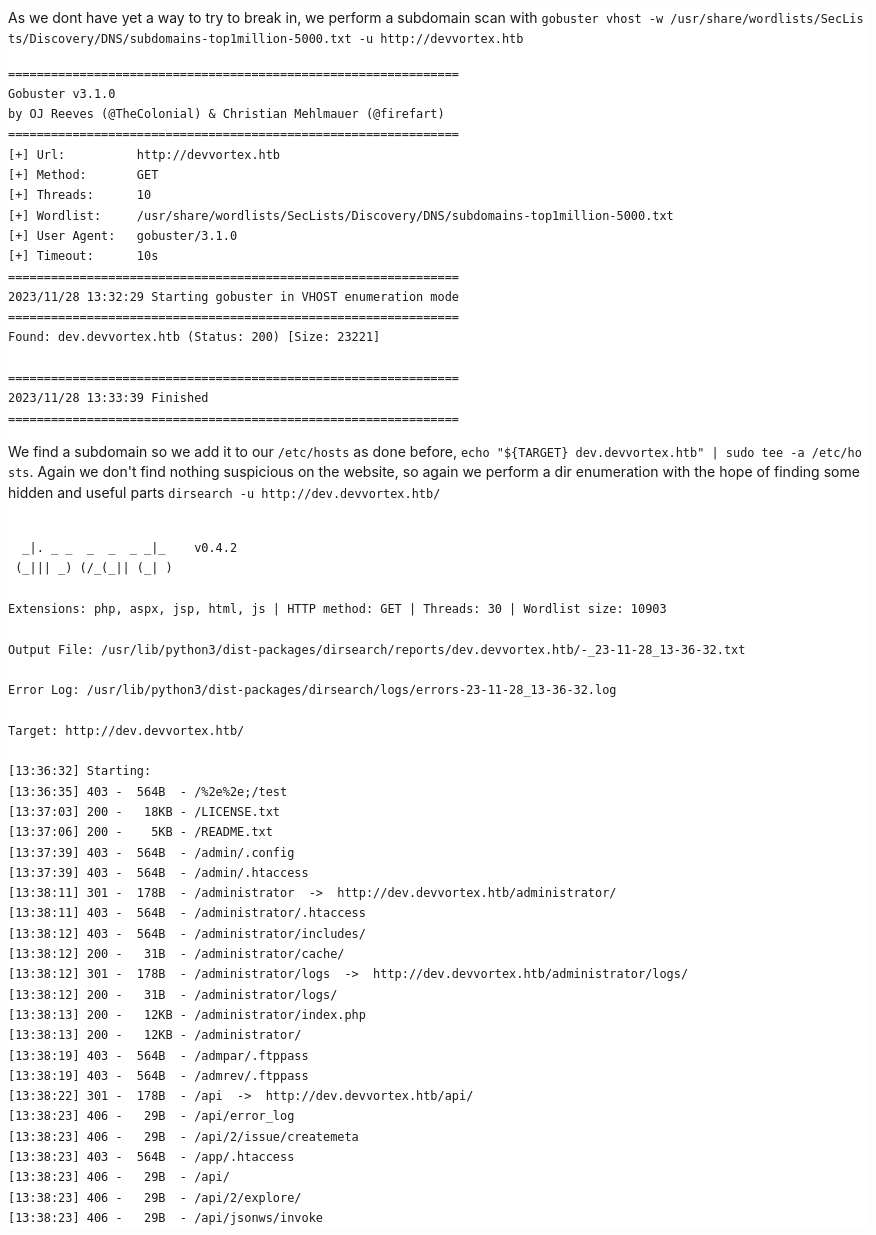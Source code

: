 As we dont have yet a way to try to break in,  we perform a subdomain scan with `gobuster vhost -w /usr/share/wordlists/SecLists/Discovery/DNS/subdomains-top1million-5000.txt -u http://devvortex.htb`
```
===============================================================
Gobuster v3.1.0
by OJ Reeves (@TheColonial) & Christian Mehlmauer (@firefart)
===============================================================
[+] Url:          http://devvortex.htb
[+] Method:       GET
[+] Threads:      10
[+] Wordlist:     /usr/share/wordlists/SecLists/Discovery/DNS/subdomains-top1million-5000.txt
[+] User Agent:   gobuster/3.1.0
[+] Timeout:      10s
===============================================================
2023/11/28 13:32:29 Starting gobuster in VHOST enumeration mode
===============================================================
Found: dev.devvortex.htb (Status: 200) [Size: 23221]
                                                    
===============================================================
2023/11/28 13:33:39 Finished
===============================================================

```
We find a subdomain so we add it to our `/etc/hosts` as done before, `echo "${TARGET} dev.devvortex.htb" | sudo tee -a /etc/hosts`. Again we don't find nothing suspicious on the website, so again we perform a dir enumeration with the hope of finding some hidden and useful parts `dirsearch -u http://dev.devvortex.htb/`
```

  _|. _ _  _  _  _ _|_    v0.4.2
 (_||| _) (/_(_|| (_| )

Extensions: php, aspx, jsp, html, js | HTTP method: GET | Threads: 30 | Wordlist size: 10903

Output File: /usr/lib/python3/dist-packages/dirsearch/reports/dev.devvortex.htb/-_23-11-28_13-36-32.txt

Error Log: /usr/lib/python3/dist-packages/dirsearch/logs/errors-23-11-28_13-36-32.log

Target: http://dev.devvortex.htb/

[13:36:32] Starting: 
[13:36:35] 403 -  564B  - /%2e%2e;/test
[13:37:03] 200 -   18KB - /LICENSE.txt
[13:37:06] 200 -    5KB - /README.txt
[13:37:39] 403 -  564B  - /admin/.config
[13:37:39] 403 -  564B  - /admin/.htaccess
[13:38:11] 301 -  178B  - /administrator  ->  http://dev.devvortex.htb/administrator/
[13:38:11] 403 -  564B  - /administrator/.htaccess
[13:38:12] 403 -  564B  - /administrator/includes/
[13:38:12] 200 -   31B  - /administrator/cache/
[13:38:12] 301 -  178B  - /administrator/logs  ->  http://dev.devvortex.htb/administrator/logs/
[13:38:12] 200 -   31B  - /administrator/logs/
[13:38:13] 200 -   12KB - /administrator/index.php
[13:38:13] 200 -   12KB - /administrator/
[13:38:19] 403 -  564B  - /admpar/.ftppass
[13:38:19] 403 -  564B  - /admrev/.ftppass
[13:38:22] 301 -  178B  - /api  ->  http://dev.devvortex.htb/api/
[13:38:23] 406 -   29B  - /api/error_log
[13:38:23] 406 -   29B  - /api/2/issue/createmeta
[13:38:23] 403 -  564B  - /app/.htaccess
[13:38:23] 406 -   29B  - /api/
[13:38:23] 406 -   29B  - /api/2/explore/
[13:38:23] 406 -   29B  - /api/jsonws/invoke
```